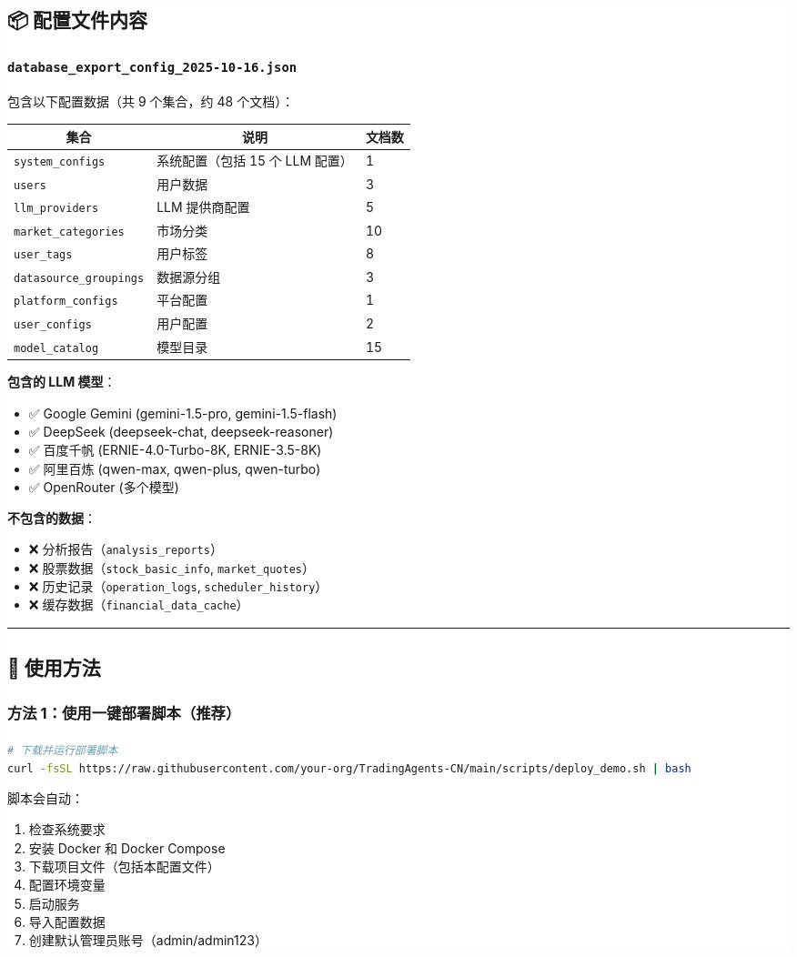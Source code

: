 
## 📦 配置文件内容

### `database_export_config_2025-10-16.json`

包含以下配置数据（共 9 个集合，约 48 个文档）：

| 集合 | 说明 | 文档数 |
|------|------|--------|
| `system_configs` | 系统配置（包括 15 个 LLM 配置） | 1 |
| `users` | 用户数据 | 3 |
| `llm_providers` | LLM 提供商配置 | 5 |
| `market_categories` | 市场分类 | 10 |
| `user_tags` | 用户标签 | 8 |
| `datasource_groupings` | 数据源分组 | 3 |
| `platform_configs` | 平台配置 | 1 |
| `user_configs` | 用户配置 | 2 |
| `model_catalog` | 模型目录 | 15 |

**包含的 LLM 模型**：
- ✅ Google Gemini (gemini-1.5-pro, gemini-1.5-flash)
- ✅ DeepSeek (deepseek-chat, deepseek-reasoner)
- ✅ 百度千帆 (ERNIE-4.0-Turbo-8K, ERNIE-3.5-8K)
- ✅ 阿里百炼 (qwen-max, qwen-plus, qwen-turbo)
- ✅ OpenRouter (多个模型)

**不包含的数据**：
- ❌ 分析报告（`analysis_reports`）
- ❌ 股票数据（`stock_basic_info`, `market_quotes`）
- ❌ 历史记录（`operation_logs`, `scheduler_history`）
- ❌ 缓存数据（`financial_data_cache`）

---

## 🚀 使用方法

### 方法 1：使用一键部署脚本（推荐）

```bash
# 下载并运行部署脚本
curl -fsSL https://raw.githubusercontent.com/your-org/TradingAgents-CN/main/scripts/deploy_demo.sh | bash
```

脚本会自动：
1. 检查系统要求
2. 安装 Docker 和 Docker Compose
3. 下载项目文件（包括本配置文件）
4. 配置环境变量
5. 启动服务
6. 导入配置数据
7. 创建默认管理员账号（admin/admin123）
